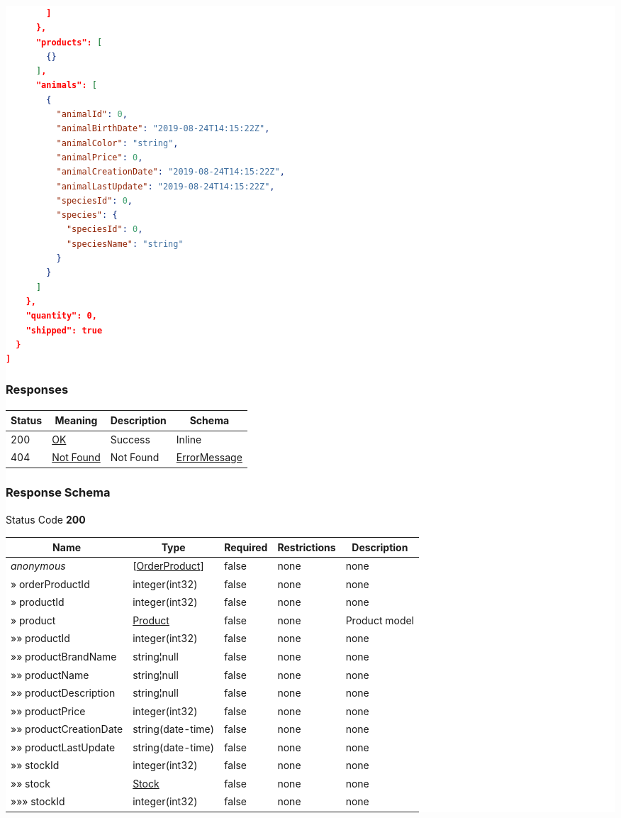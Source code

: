 ```json
        ]
      },
      "products": [
        {}
      ],
      "animals": [
        {
          "animalId": 0,
          "animalBirthDate": "2019-08-24T14:15:22Z",
          "animalColor": "string",
          "animalPrice": 0,
          "animalCreationDate": "2019-08-24T14:15:22Z",
          "animalLastUpdate": "2019-08-24T14:15:22Z",
          "speciesId": 0,
          "species": {
            "speciesId": 0,
            "speciesName": "string"
          }
        }
      ]
    },
    "quantity": 0,
    "shipped": true
  }
]
```

<h3 id="get-the-best-seller-products-responses">Responses</h3>

|Status|Meaning|Description|Schema|
|---|---|---|---|
|200|[OK](https://tools.ietf.org/html/rfc7231#section-6.3.1)|Success|Inline|
|404|[Not Found](https://tools.ietf.org/html/rfc7231#section-6.5.4)|Not Found|[ErrorMessage](#schemaerrormessage)|

<h3 id="get-the-best-seller-products-responseschema">Response Schema</h3>

Status Code **200**

|Name|Type|Required|Restrictions|Description|
|---|---|---|---|---|
|*anonymous*|[[OrderProduct](#schemaorderproduct)]|false|none|none|
|» orderProductId|integer(int32)|false|none|none|
|» productId|integer(int32)|false|none|none|
|» product|[Product](#schemaproduct)|false|none|Product model|
|»» productId|integer(int32)|false|none|none|
|»» productBrandName|string¦null|false|none|none|
|»» productName|string¦null|false|none|none|
|»» productDescription|string¦null|false|none|none|
|»» productPrice|integer(int32)|false|none|none|
|»» productCreationDate|string(date-time)|false|none|none|
|»» productLastUpdate|string(date-time)|false|none|none|
|»» stockId|integer(int32)|false|none|none|
|»» stock|[Stock](#schemastock)|false|none|none|
|»»» stockId|integer(int32)|false|none|none|